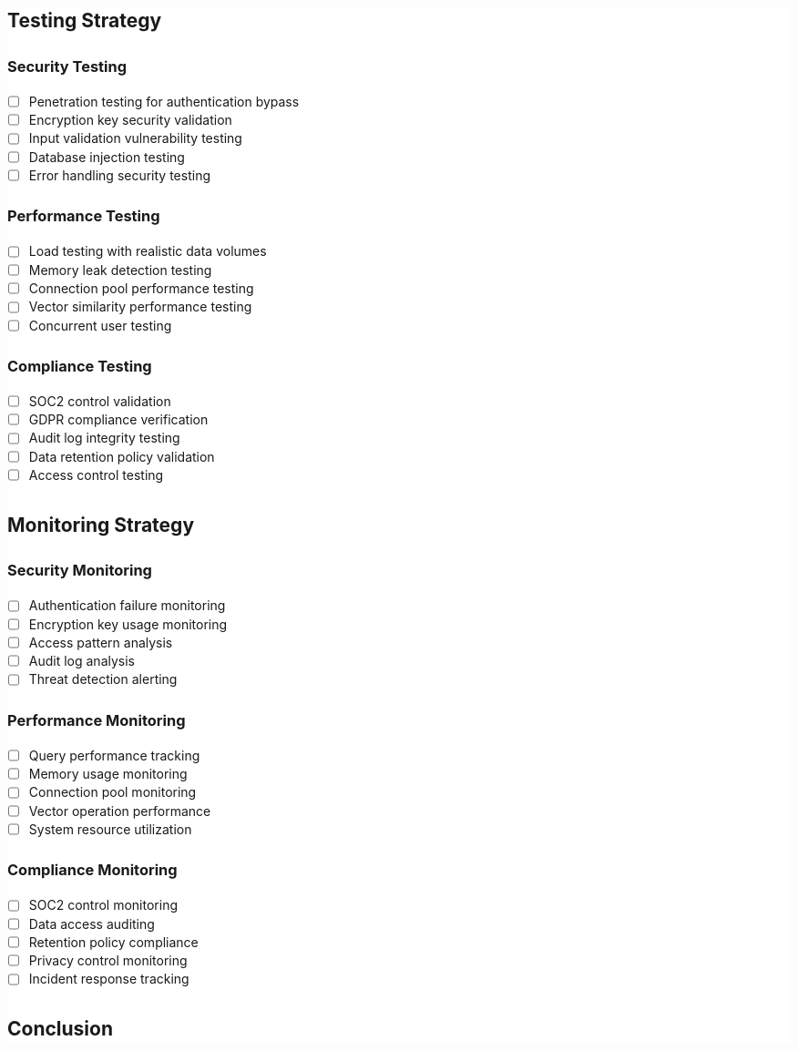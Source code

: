 ## Testing Strategy

### **Security Testing**
- [ ] Penetration testing for authentication bypass
- [ ] Encryption key security validation
- [ ] Input validation vulnerability testing
- [ ] Database injection testing
- [ ] Error handling security testing

### **Performance Testing**
- [ ] Load testing with realistic data volumes
- [ ] Memory leak detection testing
- [ ] Connection pool performance testing
- [ ] Vector similarity performance testing
- [ ] Concurrent user testing

### **Compliance Testing**
- [ ] SOC2 control validation
- [ ] GDPR compliance verification
- [ ] Audit log integrity testing
- [ ] Data retention policy validation
- [ ] Access control testing

## Monitoring Strategy

### **Security Monitoring**
- [ ] Authentication failure monitoring
- [ ] Encryption key usage monitoring
- [ ] Access pattern analysis
- [ ] Audit log analysis
- [ ] Threat detection alerting

### **Performance Monitoring**
- [ ] Query performance tracking
- [ ] Memory usage monitoring
- [ ] Connection pool monitoring
- [ ] Vector operation performance
- [ ] System resource utilization

### **Compliance Monitoring**
- [ ] SOC2 control monitoring
- [ ] Data access auditing
- [ ] Retention policy compliance
- [ ] Privacy control monitoring
- [ ] Incident response tracking

## Conclusion
